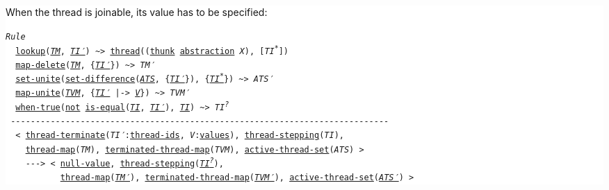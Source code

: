 

When the thread is joinable, its value has to be specified:

<div class="highlighter-rouge"><pre class="highlight"><code><i class="keyword">Rule</i>
  <span class="name"><a href="../../../../Funcons-beta/Values/Composite/Maps/index.html#Name_lookup">lookup</a></span>(<a href="#Variable5869_TM"><i class="var">TM</i></a>, <a href="#Variable5833_TI'"><i class="var">TI&prime;</i></a>) ~> <span class="name"><a href="#Name_thread">thread</a></span>((<span class="name"><a href="../../../../Funcons-beta/Values/Abstraction/Thunks/index.html#Name_thunk">thunk</a></span> <span class="name"><a href="../../../../Funcons-beta/Values/Abstraction/Generic/index.html#Name_abstraction">abstraction</a></span> <span id="Variable5633_X"><i class="var">X</i></span>), [<span id="Variable5646_TI*"><i class="var">TI<sup class="sup">*</sup></i></span>])
  <span class="name"><a href="../../../../Funcons-beta/Values/Composite/Maps/index.html#Name_map-delete">map-delete</a></span>(<a href="#Variable5869_TM"><i class="var">TM</i></a>, {<a href="#Variable5833_TI'"><i class="var">TI&prime;</i></a>}) ~> <span id="Variable5689_TM'"><i class="var">TM&prime;</i></span>
  <span class="name"><a href="../../../../Funcons-beta/Values/Composite/Sets/index.html#Name_set-unite">set-unite</a></span>(<span class="name"><a href="../../../../Funcons-beta/Values/Composite/Sets/index.html#Name_set-difference">set-difference</a></span>(<a href="#Variable5893_ATS"><i class="var">ATS</i></a>, {<a href="#Variable5833_TI'"><i class="var">TI&prime;</i></a>}), {<a href="#Variable5646_TI*"><i class="var">TI<sup class="sup">*</sup></i></a>}) ~> <span id="Variable5739_ATS'"><i class="var">ATS&prime;</i></span>
  <span class="name"><a href="../../../../Funcons-beta/Values/Composite/Maps/index.html#Name_map-unite">map-unite</a></span>(<a href="#Variable5881_TVM"><i class="var">TVM</i></a>, {<a href="#Variable5833_TI'"><i class="var">TI&prime;</i></a> |-> <a href="#Variable5841_V"><i class="var">V</i></a>}) ~> <span id="Variable5775_TVM'"><i class="var">TVM&prime;</i></span>
  <span class="name"><a href="../../../../Funcons-beta/Values/Value-Types/index.html#Name_when-true">when-true</a></span>(<span class="name"><a href="../../../../Funcons-beta/Values/Primitive/Booleans/index.html#Name_not">not</a></span> <span class="name"><a href="../../../../Funcons-beta/Values/Value-Types/index.html#Name_is-equal">is-equal</a></span>(<a href="#Variable5857_TI"><i class="var">TI</i></a>, <a href="#Variable5833_TI'"><i class="var">TI&prime;</i></a>), <a href="#Variable5857_TI"><i class="var">TI</i></a>) ~> <span id="Variable5816_TI?"><i class="var">TI<sup class="sup">?</sup></i></span>
 ----------------------------------------------------------------------------
  < <span class="name"><a href="#Name_thread-terminate">thread-terminate</a></span>(<span id="Variable5833_TI'"><i class="var">TI&prime;</i></span>:<span class="name"><a href="#Name_thread-ids">thread-ids</a></span>, <span id="Variable5841_V"><i class="var">V</i></span>:<span class="name"><a href="../../../../Funcons-beta/Values/Value-Types/index.html#Name_values">values</a></span>), <span class="ent-name"><a href="#Name_thread-stepping">thread-stepping</a></span>(<span id="Variable5857_TI"><i class="var">TI</i></span>), 
    <span class="ent-name"><a href="#Name_thread-map">thread-map</a></span>(<span id="Variable5869_TM"><i class="var">TM</i></span>), <span class="ent-name"><a href="#Name_terminated-thread-map">terminated-thread-map</a></span>(<span id="Variable5881_TVM"><i class="var">TVM</i></span>), <span class="ent-name"><a href="#Name_active-thread-set">active-thread-set</a></span>(<span id="Variable5893_ATS"><i class="var">ATS</i></span>) >
    ---> < <span class="name"><a href="../../../../Funcons-beta/Values/Primitive/Null/index.html#Name_null-value">null-value</a></span>, <span class="ent-name"><a href="#Name_thread-stepping">thread-stepping</a></span>(<a href="#Variable5816_TI?"><i class="var">TI<sup class="sup">?</sup></i></a>), 
           <span class="ent-name"><a href="#Name_thread-map">thread-map</a></span>(<a href="#Variable5689_TM'"><i class="var">TM&prime;</i></a>), <span class="ent-name"><a href="#Name_terminated-thread-map">terminated-thread-map</a></span>(<a href="#Variable5775_TVM'"><i class="var">TVM&prime;</i></a>), <span class="ent-name"><a href="#Name_active-thread-set">active-thread-set</a></span>(<a href="#Variable5739_ATS'"><i class="var">ATS&prime;</i></a>) ></code></pre></div>
